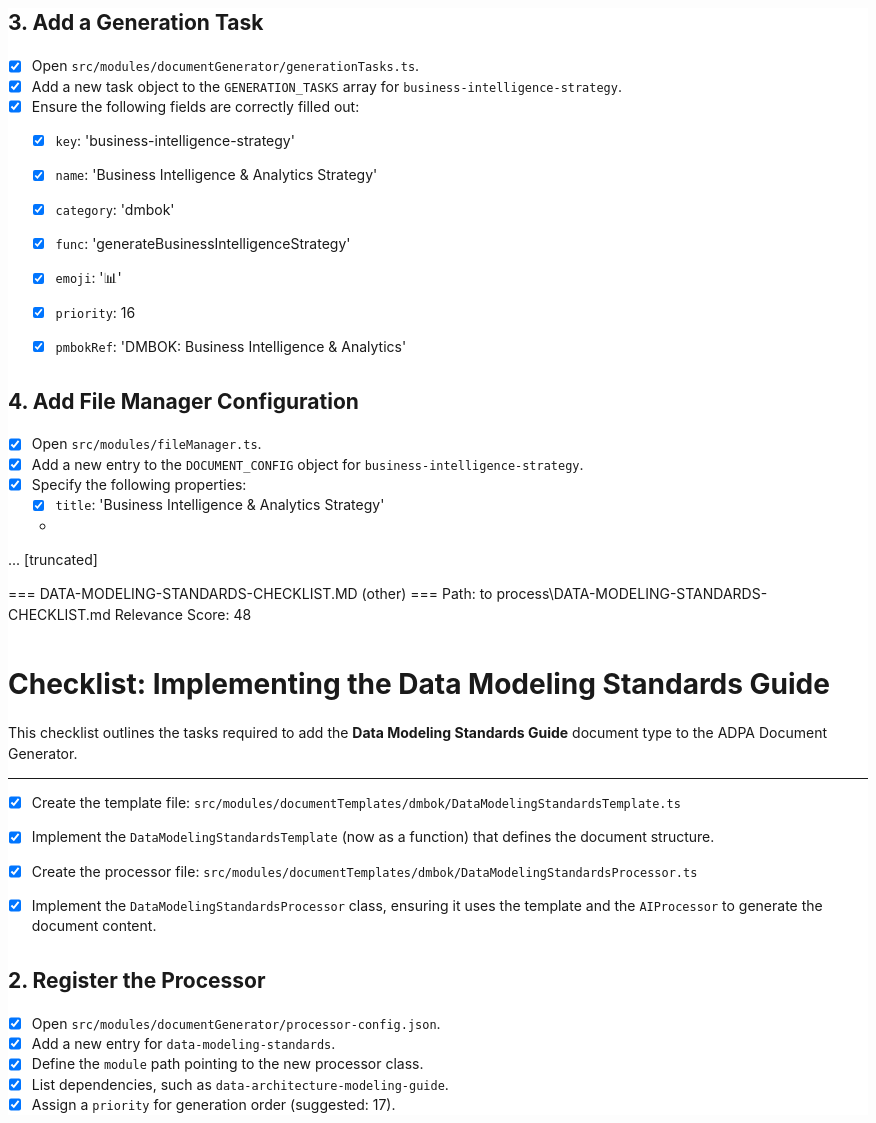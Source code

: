 
## 3. Add a Generation Task

- [x] Open `src/modules/documentGenerator/generationTasks.ts`.
- [x] Add a new task object to the `GENERATION_TASKS` array for `business-intelligence-strategy`.
- [x] Ensure the following fields are correctly filled out:
  - [x] `key`: 'business-intelligence-strategy'
  - [x] `name`: 'Business Intelligence & Analytics Strategy'
  - [x] `category`: 'dmbok'
  - [x] `func`: 'generateBusinessIntelligenceStrategy'
  - [x] `emoji`: '📊'
  - [x] `priority`: 16
  - [x] `pmbokRef`: 'DMBOK: Business Intelligence & Analytics'


## 4. Add File Manager Configuration

- [x] Open `src/modules/fileManager.ts`.
- [x] Add a new entry to the `DOCUMENT_CONFIG` object for `business-intelligence-strategy`.
- [x] Specify the following properties:
  - [x] `title`: 'Business Intelligence & Analytics Strategy'
  - 
... [truncated]

=== DATA-MODELING-STANDARDS-CHECKLIST.MD (other) ===
Path: to process\DATA-MODELING-STANDARDS-CHECKLIST.md
Relevance Score: 48

# Checklist: Implementing the Data Modeling Standards Guide

This checklist outlines the tasks required to add the **Data Modeling Standards Guide** document type to the ADPA Document Generator.

---


- [x] Create the template file: `src/modules/documentTemplates/dmbok/DataModelingStandardsTemplate.ts`
- [x] Implement the `DataModelingStandardsTemplate` (now as a function) that defines the document structure.
- [x] Create the processor file: `src/modules/documentTemplates/dmbok/DataModelingStandardsProcessor.ts`
- [x] Implement the `DataModelingStandardsProcessor` class, ensuring it uses the template and the `AIProcessor` to generate the document content.


## 2. Register the Processor

- [x] Open `src/modules/documentGenerator/processor-config.json`.
- [x] Add a new entry for `data-modeling-standards`.
- [x] Define the `module` path pointing to the new processor class.
- [x] List dependencies, such as `data-architecture-modeling-guide`.
- [x] Assign a `priority` for generation order (suggested: 17).

